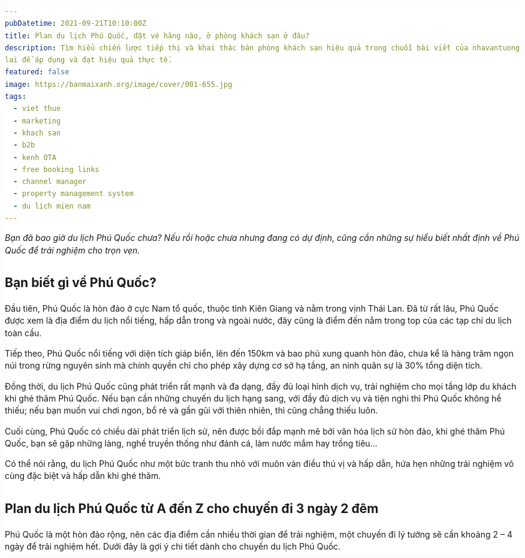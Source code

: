 ```yaml
---
pubDatetime: 2021-09-21T10:10:00Z
title: Plan du lịch Phú Quốc, đặt vé hãng nào, ở phòng khách sạn ở đâu?
description: Tìm hiểu chiến lược tiếp thị và khai thác bán phòng khách sạn hiệu quả trong chuỗi bài viết của nhavantuonglai để áp dụng và đạt hiệu quả thực tế.
featured: false
image: https://banmaixanh.org/image/cover/001-655.jpg
tags:
  - viet thue
  - marketing
  - khach san
  - b2b
  - kenh OTA
  - free booking links
  - channel manager
  - property management system
  - du lich mien nam
---
```


_Bạn đã bao giờ du lịch Phú Quốc chưa? Nếu rồi hoặc chưa nhưng đang có dự định, cũng cần những sự hiểu biết nhất định về Phú Quốc để trải nghiệm cho trọn vẹn._

## Bạn biết gì về Phú Quốc?

Đầu tiên, Phú Quốc là hòn đảo ở cực Nam tổ quốc, thuộc tỉnh Kiên Giang và nằm trong vịnh Thái Lan. Đã từ rất lâu, Phú Quốc được xem là địa điểm du lịch nổi tiếng, hấp dẫn trong và ngoài nước, đây cũng là điểm đến nằm trong top của các tạp chí du lịch toàn cầu.

Tiếp theo, Phú Quốc nổi tiếng với diện tích giáp biển, lên đến 150km và bao phủ xung quanh hòn đảo, chưa kể là hàng trăm ngọn núi trong rừng nguyên sinh mà chính quyền chỉ cho phép xây dựng cơ sở hạ tầng, an ninh quân sự là 30% tổng diện tích.

Đồng thời, du lịch Phú Quốc cũng phát triển rất mạnh và đa dạng, đầy đủ loại hình dịch vụ, trải nghiệm cho mọi tầng lớp du khách khi ghé thăm Phú Quốc. Nếu bạn cần những chuyến du lịch hạng sang, với đầy đủ dịch vụ và tiện nghi thì Phú Quốc không hề thiếu; nếu bạn muốn vui chơi ngon, bổ rẻ và gần gũi với thiên nhiên, thì cũng chẳng thiếu luôn.

Cuối cùng, Phú Quốc có chiều dài phát triển lịch sử, nên được bồi đắp mạnh mẽ bởi văn hóa lịch sử hòn đảo, khi ghé thăm Phú Quốc, bạn sẽ gặp những làng, nghề truyền thống như đánh cá, làm nước mắm hay trồng tiêu…

Có thể nói rằng, du lịch Phú Quốc như một bức tranh thu nhỏ với muôn vàn điều thú vị và hấp dẫn, hứa hẹn những trải nghiệm vô cùng đặc biệt và hấp dẫn khi ghé thăm.

## Plan du lịch Phú Quốc từ A đến Z cho chuyến đi 3 ngày 2 đêm

Phú Quốc là một hòn đảo rộng, nên các địa điểm cần nhiều thời gian để trải nghiệm, một chuyến đi lý tưởng sẽ cần khoảng 2 – 4 ngày để trải nghiệm hết. Dưới đây là gợi ý chi tiết dành cho chuyến du lịch Phú Quốc.
